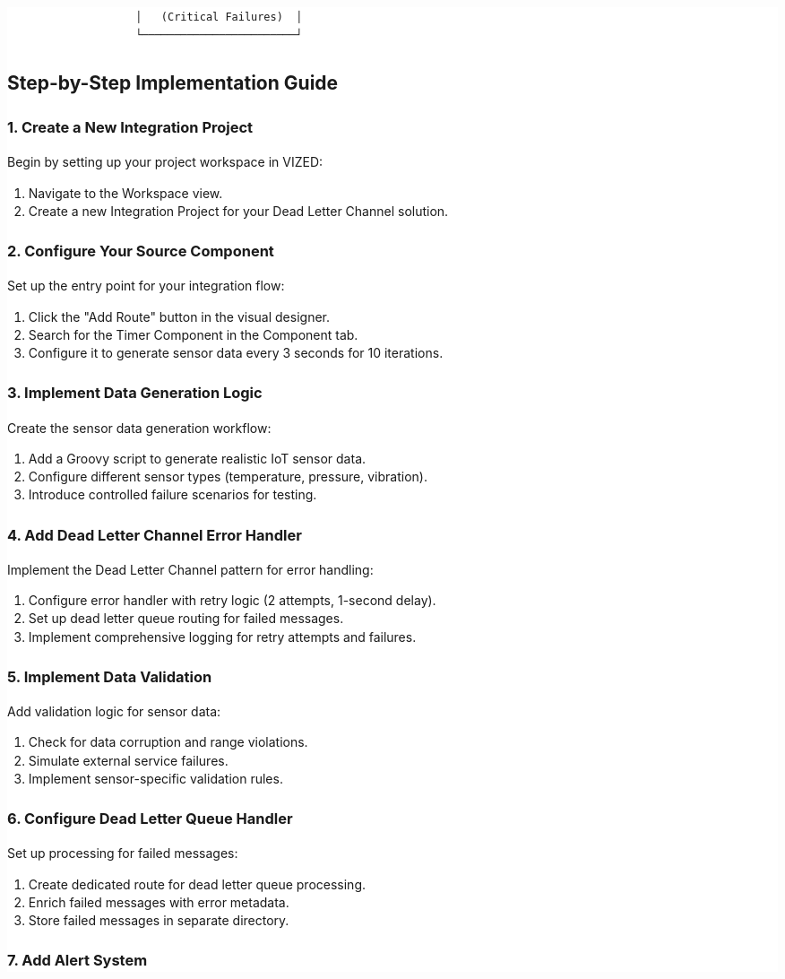 ```
                    │   (Critical Failures)  │
                    └────────────────────────┘
```

## Step-by-Step Implementation Guide

### 1. Create a New Integration Project

Begin by setting up your project workspace in VIZED:

1. Navigate to the Workspace view.
2. Create a new Integration Project for your Dead Letter Channel solution.

### 2. Configure Your Source Component

Set up the entry point for your integration flow:

1. Click the "Add Route" button in the visual designer.
2. Search for the Timer Component in the Component tab.
3. Configure it to generate sensor data every 3 seconds for 10 iterations.

### 3. Implement Data Generation Logic

Create the sensor data generation workflow:

1. Add a Groovy script to generate realistic IoT sensor data.
2. Configure different sensor types (temperature, pressure, vibration).
3. Introduce controlled failure scenarios for testing.

### 4. Add Dead Letter Channel Error Handler

Implement the Dead Letter Channel pattern for error handling:

1. Configure error handler with retry logic (2 attempts, 1-second delay).
2. Set up dead letter queue routing for failed messages.
3. Implement comprehensive logging for retry attempts and failures.

### 5. Implement Data Validation

Add validation logic for sensor data:

1. Check for data corruption and range violations.
2. Simulate external service failures.
3. Implement sensor-specific validation rules.

### 6. Configure Dead Letter Queue Handler

Set up processing for failed messages:

1. Create dedicated route for dead letter queue processing.
2. Enrich failed messages with error metadata.
3. Store failed messages in separate directory.

### 7. Add Alert System
